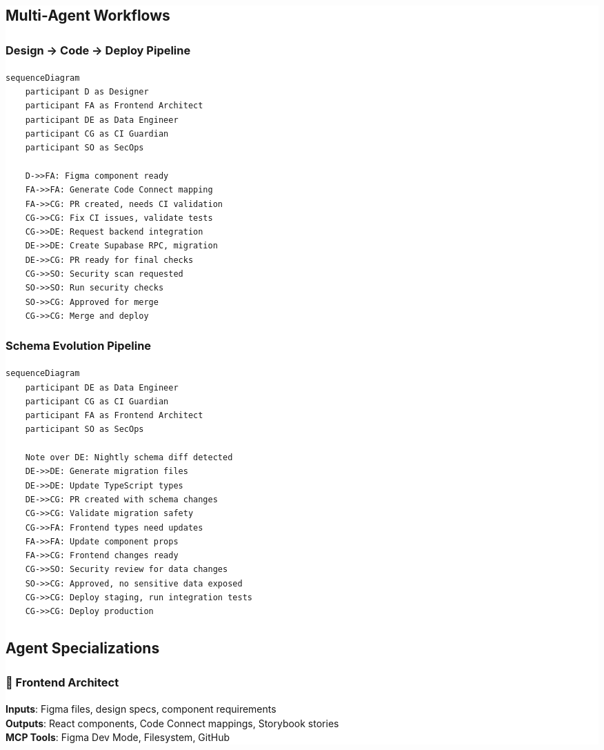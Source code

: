 ## Multi-Agent Workflows

### Design → Code → Deploy Pipeline

```mermaid
sequenceDiagram
    participant D as Designer
    participant FA as Frontend Architect
    participant DE as Data Engineer
    participant CG as CI Guardian
    participant SO as SecOps
    
    D->>FA: Figma component ready
    FA->>FA: Generate Code Connect mapping
    FA->>CG: PR created, needs CI validation
    CG->>CG: Fix CI issues, validate tests
    CG->>DE: Request backend integration
    DE->>DE: Create Supabase RPC, migration
    DE->>CG: PR ready for final checks
    CG->>SO: Security scan requested
    SO->>SO: Run security checks
    SO->>CG: Approved for merge
    CG->>CG: Merge and deploy
```

### Schema Evolution Pipeline

```mermaid
sequenceDiagram
    participant DE as Data Engineer
    participant CG as CI Guardian  
    participant FA as Frontend Architect
    participant SO as SecOps
    
    Note over DE: Nightly schema diff detected
    DE->>DE: Generate migration files
    DE->>DE: Update TypeScript types
    DE->>CG: PR created with schema changes
    CG->>CG: Validate migration safety
    CG->>FA: Frontend types need updates
    FA->>FA: Update component props
    FA->>CG: Frontend changes ready
    CG->>SO: Security review for data changes
    SO->>CG: Approved, no sensitive data exposed
    CG->>CG: Deploy staging, run integration tests
    CG->>CG: Deploy production
```

## Agent Specializations

### 🎨 Frontend Architect
**Inputs**: Figma files, design specs, component requirements  
**Outputs**: React components, Code Connect mappings, Storybook stories  
**MCP Tools**: Figma Dev Mode, Filesystem, GitHub  
